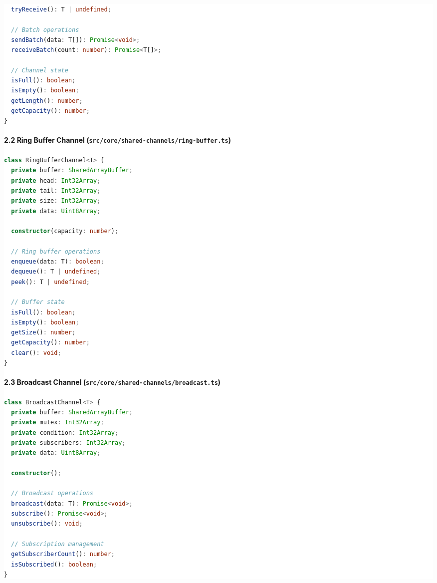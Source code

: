 ```typescript
  tryReceive(): T | undefined;

  // Batch operations
  sendBatch(data: T[]): Promise<void>;
  receiveBatch(count: number): Promise<T[]>;

  // Channel state
  isFull(): boolean;
  isEmpty(): boolean;
  getLength(): number;
  getCapacity(): number;
}
```

#### 2.2 Ring Buffer Channel (`src/core/shared-channels/ring-buffer.ts`)

```typescript
class RingBufferChannel<T> {
  private buffer: SharedArrayBuffer;
  private head: Int32Array;
  private tail: Int32Array;
  private size: Int32Array;
  private data: Uint8Array;

  constructor(capacity: number);

  // Ring buffer operations
  enqueue(data: T): boolean;
  dequeue(): T | undefined;
  peek(): T | undefined;

  // Buffer state
  isFull(): boolean;
  isEmpty(): boolean;
  getSize(): number;
  getCapacity(): number;
  clear(): void;
}
```

#### 2.3 Broadcast Channel (`src/core/shared-channels/broadcast.ts`)

```typescript
class BroadcastChannel<T> {
  private buffer: SharedArrayBuffer;
  private mutex: Int32Array;
  private condition: Int32Array;
  private subscribers: Int32Array;
  private data: Uint8Array;

  constructor();

  // Broadcast operations
  broadcast(data: T): Promise<void>;
  subscribe(): Promise<void>;
  unsubscribe(): void;

  // Subscription management
  getSubscriberCount(): number;
  isSubscribed(): boolean;
}
```

